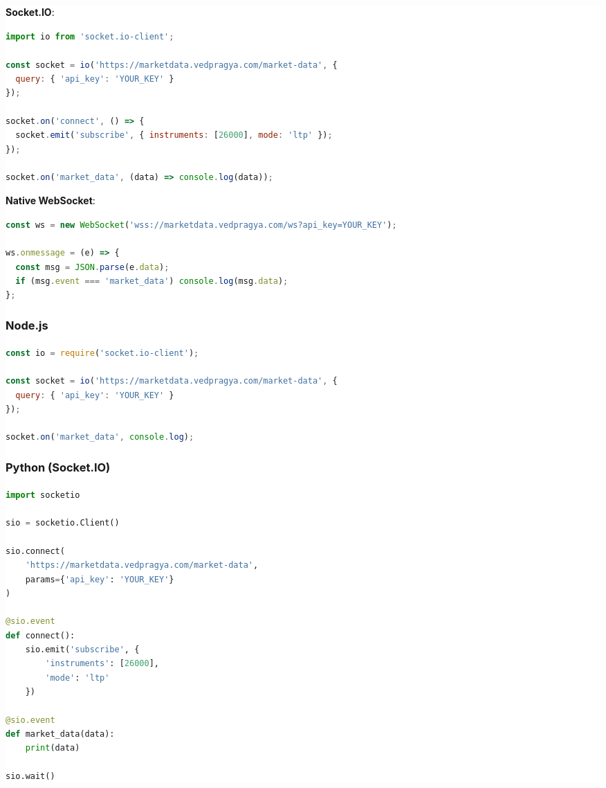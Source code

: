 **Socket.IO**:
```javascript
import io from 'socket.io-client';

const socket = io('https://marketdata.vedpragya.com/market-data', {
  query: { 'api_key': 'YOUR_KEY' }
});

socket.on('connect', () => {
  socket.emit('subscribe', { instruments: [26000], mode: 'ltp' });
});

socket.on('market_data', (data) => console.log(data));
```

**Native WebSocket**:
```javascript
const ws = new WebSocket('wss://marketdata.vedpragya.com/ws?api_key=YOUR_KEY');

ws.onmessage = (e) => {
  const msg = JSON.parse(e.data);
  if (msg.event === 'market_data') console.log(msg.data);
};
```

### Node.js

```javascript
const io = require('socket.io-client');

const socket = io('https://marketdata.vedpragya.com/market-data', {
  query: { 'api_key': 'YOUR_KEY' }
});

socket.on('market_data', console.log);
```

### Python (Socket.IO)

```python
import socketio

sio = socketio.Client()

sio.connect(
    'https://marketdata.vedpragya.com/market-data',
    params={'api_key': 'YOUR_KEY'}
)

@sio.event
def connect():
    sio.emit('subscribe', {
        'instruments': [26000],
        'mode': 'ltp'
    })

@sio.event
def market_data(data):
    print(data)

sio.wait()
```
